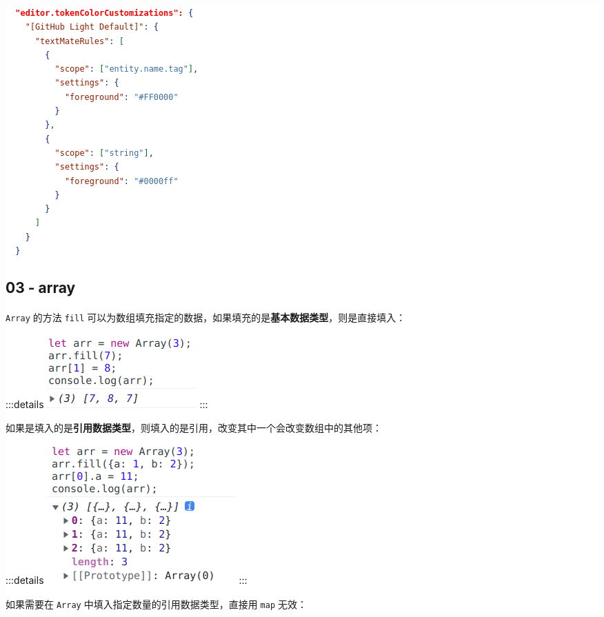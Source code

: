 ```json
  "editor.tokenColorCustomizations": {
    "[GitHub Light Default]": {
      "textMateRules": [
        {
          "scope": ["entity.name.tag"],
          "settings": {
            "foreground": "#FF0000"
          }
        },
        {
          "scope": ["string"],
          "settings": {
            "foreground": "#0000ff"
          }
        }
      ]
    }
  }
```

## 03 - array

`Array` 的方法 `fill` 可以为数组填充指定的数据，如果填充的是**基本数据类型**，则是直接填入：

:::details
![](/images/2022/08-03-01.png)
:::

如果是填入的是**引用数据类型**，则填入的是引用，改变其中一个会改变数组中的其他项：

:::details
![](/images/2022/08-03-02.png)
:::

如果需要在 `Array` 中填入指定数量的引用数据类型，直接用 `map` 无效：

